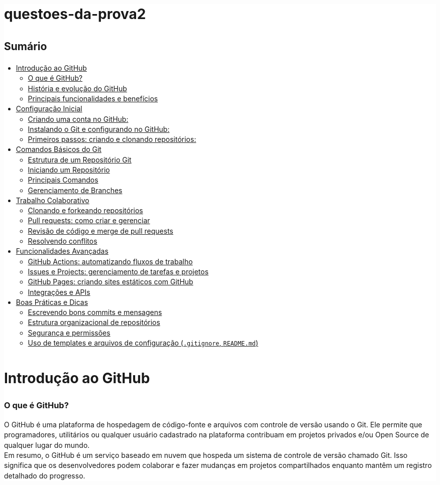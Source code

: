 <h1>questoes-da-prova2</h1>


## Sumário

* [Introdução ao GitHub](#introdução-ao-github)
  * [O que é GitHub?](#o-que-é-github)
  * [História e evolução do GitHub](#história-e-evolução-do-github)
  * [Principais funcionalidades e benefícios](#principais-funcionalidades-e-benefícios)
* [Configuração Inicial](#configuração-inicial)
  * [Criando uma conta no GitHub:](#criando-uma-conta-no-github)
  * [Instalando o Git e configurando no GitHub:](#instalando-o-git-e-configurando-no-github)
  * [Primeiros passos: criando e clonando repositórios:](#primeiros-passos-criando-e-clonando-repositórios)
* [Comandos Básicos do Git](#comandos-básicos-do-git)
  * [Estrutura de um Repositório Git](#estrutura-de-um-repositório-git)
  * [Iniciando um Repositório](#iniciando-um-repositório)
  * [Principais Comandos](#principais-comandos)
  * [Gerenciamento de Branches](#gerenciamento-de-branches)
* [Trabalho Colaborativo](#trabalho-colaborativo)
  * [Clonando e forkeando repositórios](#clonando-e-forkeando-repositórios)
  * [Pull requests: como criar e gerenciar](#pull-requests-como-criar-e-gerenciar)
  * [Revisão de código e merge de pull requests](#revisão-de-código-e-merge-de-pull-requests)
  * [Resolvendo conflitos](#resolvendo-conflitos)
* [Funcionalidades Avançadas](#funcionalidades-avançadas)
  * [GitHub Actions: automatizando fluxos de trabalho](#github-actions-automatizando-fluxos-de-trabalho)
  * [Issues e Projects: gerenciamento de tarefas e projetos](#issues-e-projects-gerenciamento-de-tarefas-e-projetos)
  * [GitHub Pages: criando sites estáticos com GitHub](#github-pages-criando-sites-estáticos-com-github)
  * [Integrações e APIs](#integrações-e-apis)
* [Boas Práticas e Dicas](#boas-práticas-e-dicas)
  * [Escrevendo bons commits e mensagens](#escrevendo-bons-commits-e-mensagens)
  * [Estrutura organizacional de repositórios](#estrutura-organizacional-de-repositórios)
  * [Segurança e permissões](#segurança-e-permissões)
  * [Uso de templates e arquivos de configuração (`.gitignore`, `README.md`)](#uso-de-templates-e-arquivos-de-configuração-gitignore-readmemd)


# Introdução ao GitHub

### O que é GitHub?

O GitHub é uma plataforma de hospedagem de código-fonte e arquivos com controle de versão usando o Git. Ele permite que programadores, utilitários ou qualquer usuário cadastrado na plataforma contribuam em projetos privados e/ou Open Source de qualquer lugar do mundo.  
Em resumo, o GitHub é um serviço baseado em nuvem que hospeda um sistema de controle de versão chamado Git. Isso significa que os desenvolvedores podem colaborar e fazer mudanças em projetos compartilhados enquanto mantêm um registro detalhado do progresso.
